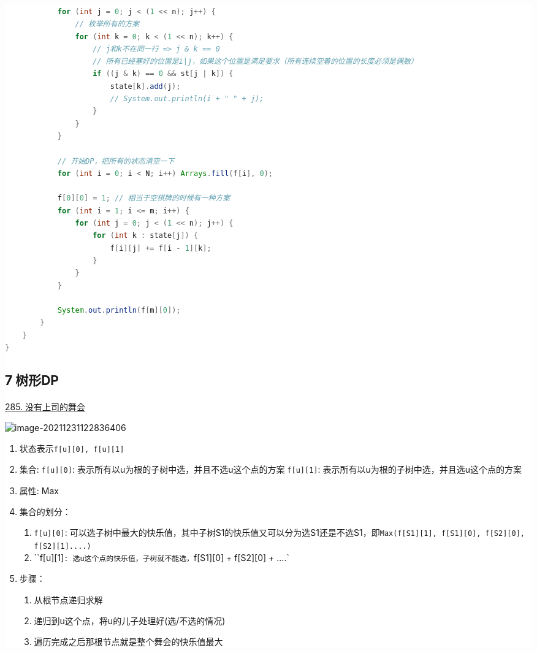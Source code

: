 ```java
            for (int j = 0; j < (1 << n); j++) {
                // 枚举所有的方案
                for (int k = 0; k < (1 << n); k++) {
                    // j和k不在同一行 => j & k == 0                         
                    // 所有已经塞好的位置是i|j，如果这个位置是满足要求（所有连续空着的位置的长度必须是偶数）
                    if ((j & k) == 0 && st[j | k]) {
                        state[k].add(j);
                        // System.out.println(i + " " + j);
                    }
                }
            }

            // 开始DP，把所有的状态清空一下
            for (int i = 0; i < N; i++) Arrays.fill(f[i], 0);

            f[0][0] = 1; // 相当于空棋牌的时候有一种方案
            for (int i = 1; i <= m; i++) {
                for (int j = 0; j < (1 << n); j++) {
                    for (int k : state[j]) {
                        f[i][j] += f[i - 1][k];
                    }
                }
            }

            System.out.println(f[m][0]);
        }
    }
}
```

## 7 树形DP

[285. 没有上司的舞会](https://www.acwing.com/problem/content/287/)

![image-20211231122836406](https://tva1.sinaimg.cn/large/008i3skNgy1gxxkun14tfj30fc0kaju4.jpg)

1. 状态表示`f[u][0], f[u][1]`
2. 集合: `f[u][0]`: 表示所有以u为根的子树中选，并且不选u这个点的方案
   `f[u][1]`: 表示所有以u为根的子树中选，并且选u这个点的方案
3. 属性: Max
4. 集合的划分：
    1. `f[u][0]`: 可以选子树中最大的快乐值，其中子树S1的快乐值又可以分为选S1还是不选S1，即`Max(f[S1][1], f[S1][0], f[S2][0], f[S2][1]....)`
    2. ``f[u][1]`: 选u这个点的快乐值，子树就不能选，`f[S1][0] + f[S2][0] + ....`

5. 步骤：

    1. 从根节点递归求解

    2. 递归到u这个点，将u的儿子处理好(选/不选的情况)

    3. 遍历完成之后那根节点就是整个舞会的快乐值最大
